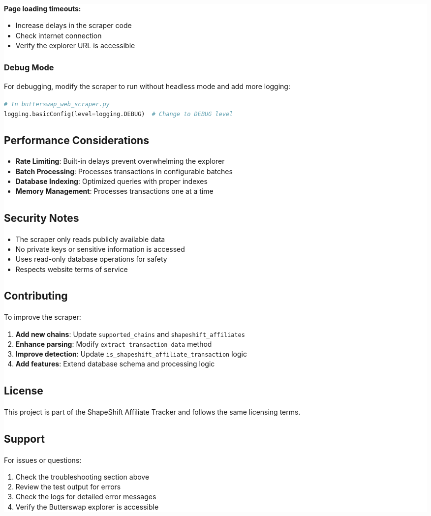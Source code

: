 **Page loading timeouts:**
- Increase delays in the scraper code
- Check internet connection
- Verify the explorer URL is accessible

### Debug Mode

For debugging, modify the scraper to run without headless mode and add more logging:

```python
# In butterswap_web_scraper.py
logging.basicConfig(level=logging.DEBUG)  # Change to DEBUG level
```

## Performance Considerations

- **Rate Limiting**: Built-in delays prevent overwhelming the explorer
- **Batch Processing**: Processes transactions in configurable batches
- **Database Indexing**: Optimized queries with proper indexes
- **Memory Management**: Processes transactions one at a time

## Security Notes

- The scraper only reads publicly available data
- No private keys or sensitive information is accessed
- Uses read-only database operations for safety
- Respects website terms of service

## Contributing

To improve the scraper:

1. **Add new chains**: Update `supported_chains` and `shapeshift_affiliates`
2. **Enhance parsing**: Modify `extract_transaction_data` method
3. **Improve detection**: Update `is_shapeshift_affiliate_transaction` logic
4. **Add features**: Extend database schema and processing logic

## License

This project is part of the ShapeShift Affiliate Tracker and follows the same licensing terms.

## Support

For issues or questions:
1. Check the troubleshooting section above
2. Review the test output for errors
3. Check the logs for detailed error messages
4. Verify the Butterswap explorer is accessible
